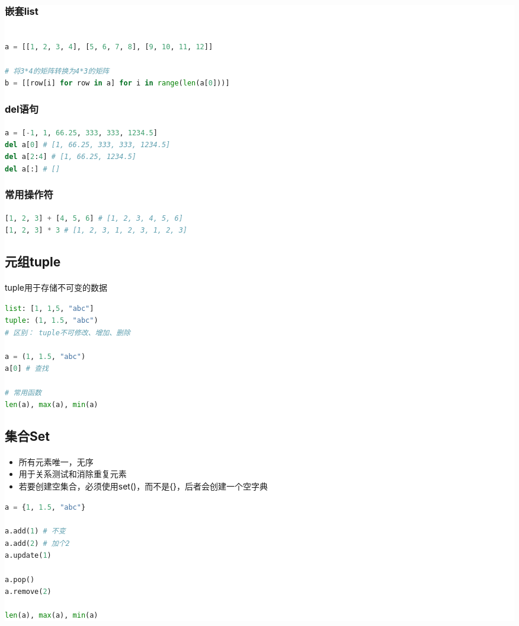 ### 嵌套list

```python

a = [[1, 2, 3, 4], [5, 6, 7, 8], [9, 10, 11, 12]]

# 将3*4的矩阵转换为4*3的矩阵
b = [[row[i] for row in a] for i in range(len(a[0]))]
```

### del语句

```python
a = [-1, 1, 66.25, 333, 333, 1234.5]
del a[0] # [1, 66.25, 333, 333, 1234.5]
del a[2:4] # [1, 66.25, 1234.5]
del a[:] # []
```

### 常用操作符

```python
[1, 2, 3] + [4, 5, 6] # [1, 2, 3, 4, 5, 6]
[1, 2, 3] * 3 # [1, 2, 3, 1, 2, 3, 1, 2, 3]
```

## 元组tuple

tuple用于存储不可变的数据

```python
list: [1, 1,5, "abc"]
tuple: (1, 1.5, "abc")
# 区别： tuple不可修改、增加、删除

a = (1, 1.5, "abc")
a[0] # 查找

# 常用函数
len(a), max(a), min(a)
```

## 集合Set

- 所有元素唯一，无序
- 用于关系测试和消除重复元素
- 若要创建空集合，必须使用set()，而不是{}，后者会创建一个空字典

```python
a = {1, 1.5, "abc"}

a.add(1) # 不变
a.add(2) # 加个2
a.update(1)

a.pop()
a.remove(2)

len(a), max(a), min(a)
```
